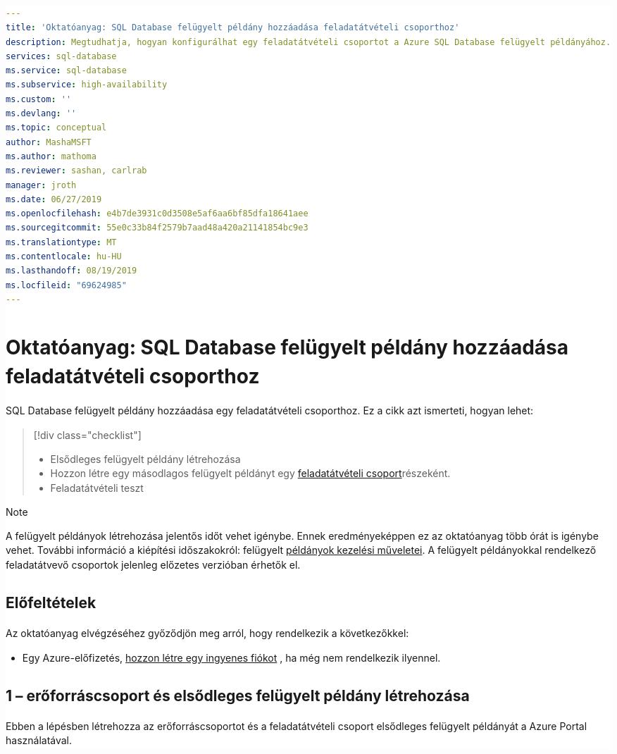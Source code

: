 ```yaml
---
title: 'Oktatóanyag: SQL Database felügyelt példány hozzáadása feladatátvételi csoporthoz'
description: Megtudhatja, hogyan konfigurálhat egy feladatátvételi csoportot a Azure SQL Database felügyelt példányához.
services: sql-database
ms.service: sql-database
ms.subservice: high-availability
ms.custom: ''
ms.devlang: ''
ms.topic: conceptual
author: MashaMSFT
ms.author: mathoma
ms.reviewer: sashan, carlrab
manager: jroth
ms.date: 06/27/2019
ms.openlocfilehash: e4b7de3931c0d3508e5af6aa6bf85dfa18641aee
ms.sourcegitcommit: 55e0c33b84f2579b7aad48a420a21141854bc9e3
ms.translationtype: MT
ms.contentlocale: hu-HU
ms.lasthandoff: 08/19/2019
ms.locfileid: "69624985"
---
```

# <a name="tutorial-add-a-sql-database-managed-instance-to-a-failover-group"></a>Oktatóanyag: SQL Database felügyelt példány hozzáadása feladatátvételi csoporthoz

SQL Database felügyelt példány hozzáadása egy feladatátvételi csoporthoz. Ez a cikk azt ismerteti, hogyan lehet:

> [!div class="checklist"]
> - Elsődleges felügyelt példány létrehozása
> - Hozzon létre egy másodlagos felügyelt példányt egy [feladatátvételi csoport](sql-database-auto-failover-group.md)részeként. 
> - Feladatátvételi teszt

  > [!NOTE]
  > A felügyelt példányok létrehozása jelentős időt vehet igénybe. Ennek eredményeképpen ez az oktatóanyag több órát is igénybe vehet. További információ a kiépítési időszakokról: felügyelt [példányok kezelési műveletei](sql-database-managed-instance.md#managed-instance-management-operations). A felügyelt példányokkal rendelkező feladatátvevő csoportok jelenleg előzetes verzióban érhetők el. 

## <a name="prerequisites"></a>Előfeltételek

Az oktatóanyag elvégzéséhez győződjön meg arról, hogy rendelkezik a következőkkel: 

- Egy Azure-előfizetés, [hozzon létre egy ingyenes fiókot](https://azure.microsoft.com/free/) , ha még nem rendelkezik ilyennel. 


## <a name="1----create-resource-group-and-primary-managed-instance"></a>1 – erőforráscsoport és elsődleges felügyelt példány létrehozása
Ebben a lépésben létrehozza az erőforráscsoportot és a feladatátvételi csoport elsődleges felügyelt példányát a Azure Portal használatával. 
